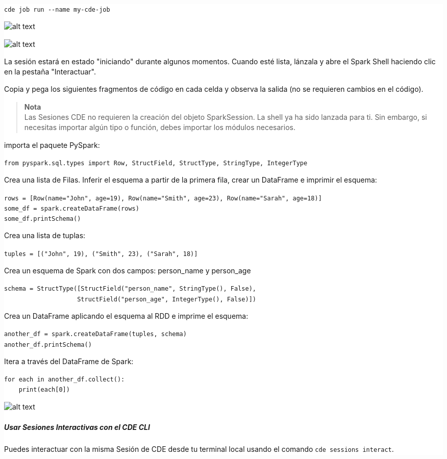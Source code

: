 ```cde job run --name my-cde-job```

![alt text](../../img/cdesessions_1.png)

![alt text](../../img/cdesessions_2.png)

La sesión estará en estado "iniciando" durante algunos momentos. Cuando esté lista, lánzala y abre el Spark Shell haciendo clic en la pestaña "Interactuar".

Copia y pega los siguientes fragmentos de código en cada celda y observa la salida (no se requieren cambios en el código).

>**Nota**  
>Las Sesiones CDE no requieren la creación del objeto SparkSession. La shell ya ha sido lanzada para ti. Sin embargo, si necesitas importar algún tipo o función, debes importar los módulos necesarios.

importa el paquete PySpark:

```
from pyspark.sql.types import Row, StructField, StructType, StringType, IntegerType
```

Crea una lista de Filas. Inferir el esquema a partir de la primera fila, crear un DataFrame e imprimir el esquema:

```
rows = [Row(name="John", age=19), Row(name="Smith", age=23), Row(name="Sarah", age=18)]
some_df = spark.createDataFrame(rows)
some_df.printSchema()
```

Crea una lista de tuplas:

```
tuples = [("John", 19), ("Smith", 23), ("Sarah", 18)]
```

Crea un esquema de Spark con dos campos: person_name y person_age

```
schema = StructType([StructField("person_name", StringType(), False),
                    StructField("person_age", IntegerType(), False)])
```

Crea un DataFrame aplicando el esquema al RDD e imprime el esquema:

```
another_df = spark.createDataFrame(tuples, schema)
another_df.printSchema()
```

Itera a través del DataFrame de Spark:

```
for each in another_df.collect():
    print(each[0])
```

![alt text](../../img/cde_session_1.png)

##### Usar Sesiones Interactivas con el CDE CLI

Puedes interactuar con la misma Sesión de CDE desde tu terminal local usando el comando ```cde sessions interact```.

```